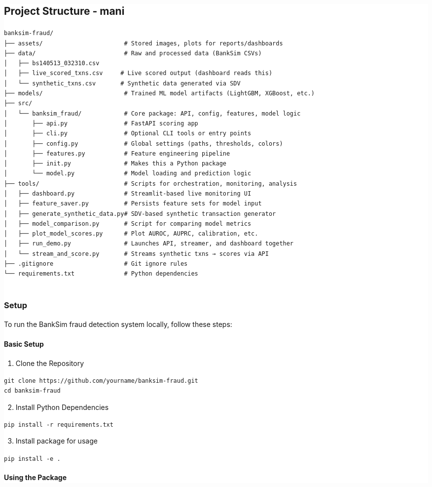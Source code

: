 
## Project Structure - mani
```text
banksim-fraud/
├── assets/                       # Stored images, plots for reports/dashboards
├── data/                         # Raw and processed data (BankSim CSVs)
│   ├── bs140513_032310.csv
│   ├── live_scored_txns.csv     # Live scored output (dashboard reads this)
│   └── synthetic_txns.csv       # Synthetic data generated via SDV
├── models/                       # Trained ML model artifacts (LightGBM, XGBoost, etc.)
├── src/
│   └── banksim_fraud/            # Core package: API, config, features, model logic
│       ├── api.py                # FastAPI scoring app
│       ├── cli.py                # Optional CLI tools or entry points
│       ├── config.py             # Global settings (paths, thresholds, colors)
│       ├── features.py           # Feature engineering pipeline
│       ├── init.py               # Makes this a Python package
│       └── model.py              # Model loading and prediction logic
├── tools/                        # Scripts for orchestration, monitoring, analysis
│   ├── dashboard.py              # Streamlit-based live monitoring UI
│   ├── feature_saver.py          # Persists feature sets for model input
│   ├── generate_synthetic_data.py# SDV-based synthetic transaction generator
│   ├── model_comparison.py       # Script for comparing model metrics
│   ├── plot_model_scores.py      # Plot AUROC, AUPRC, calibration, etc.
│   ├── run_demo.py               # Launches API, streamer, and dashboard together
│   └── stream_and_score.py       # Streams synthetic txns → scores via API
├── .gitignore                    # Git ignore rules
└── requirements.txt              # Python dependencies


```

### Setup

To run the BankSim fraud detection system locally, follow these steps:

#### Basic Setup

1. Clone the Repository

```
git clone https://github.com/yourname/banksim-fraud.git
cd banksim-fraud

```

2. Install Python Dependencies

```
pip install -r requirements.txt
```

3. Install package for usage

```
pip install -e .
```
#### Using the Package
